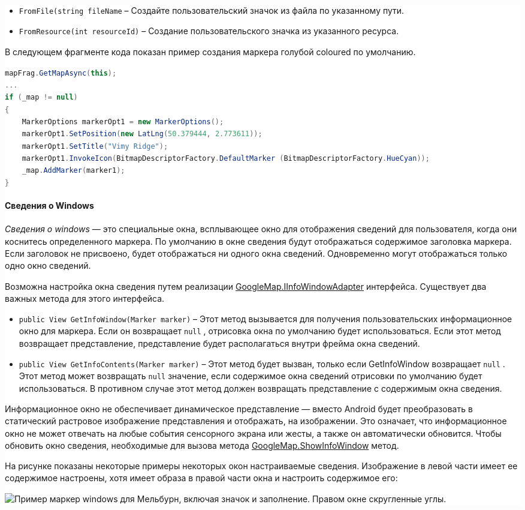 -   `FromFile(string fileName` &ndash; Создайте пользовательский значок из файла по указанному пути.

-   `FromResource(int resourceId)` &ndash; Создание пользовательского значка из указанного ресурса.

В следующем фрагменте кода показан пример создания маркера голубой coloured по умолчанию.

```csharp
mapFrag.GetMapAsync(this);
...
if (_map != null)
{
    MarkerOptions markerOpt1 = new MarkerOptions();
    markerOpt1.SetPosition(new LatLng(50.379444, 2.773611));
    markerOpt1.SetTitle("Vimy Ridge");
    markerOpt1.InvokeIcon(BitmapDescriptorFactory.DefaultMarker (BitmapDescriptorFactory.HueCyan));
    _map.AddMarker(marker1);
}
```

<a name="Info_Windows" />

#### <a name="info-windows"></a>Сведения о Windows

*Сведения о windows* — это специальные окна, всплывающее окно для отображения сведений для пользователя, когда они коснитесь определенного маркера. По умолчанию в окне сведения будут отображаться содержимое заголовка маркера. Если заголовок не присвоено, будет отображаться ни одного окна сведений. Одновременно могут отображаться только одно окно сведений.

Возможна настройка окна сведения путем реализации [GoogleMap.IInfoWindowAdapter](https://developers.google.com/maps/documentation/android/reference/com/google/android/gms/maps/GoogleMap.InfoWindowAdapter) интерфейса. Существует два важных метода для этого интерфейса.

-  `public View GetInfoWindow(Marker marker)` &ndash; Этот метод вызывается для получения пользовательских информационное окно для маркера. Если он возвращает `null` , отрисовка окна по умолчанию будет использоваться. Если этот метод возвращает представление, представление будет располагаться внутри фрейма окна сведений.

-  `public View GetInfoContents(Marker marker)` &ndash; Этот метод будет вызван, только если GetInfoWindow возвращает `null` . Этот метод может возвращать `null` значение, если содержимое окна сведений отрисовки по умолчанию будет использоваться. В противном случае этот метод должен возвращать представление с содержимым окна сведения.

Информационное окно не обеспечивает динамическое представление — вместо Android будет преобразовать в статический растровое изображение представления и отображать, на изображении. Это означает, что информационное окно не может отвечать на любые события сенсорного экрана или жесты, а также он автоматически обновится. Чтобы обновить окно сведения, необходимые для вызова метода [GoogleMap.ShowInfoWindow](http://developer.android.com/reference/com/google/android/gms/maps/model/Marker.html#showInfoWindow()) метод.

На рисунке показаны некоторые примеры некоторых окон настраиваемые сведения. Изображение в левой части имеет ее содержимое настроены, хотя имеет образа в правой части окна и настроить содержимое его:

![Пример маркер windows для Мельбурн, включая значок и заполнение. Правом окне скругленные углы.](maps-api-images/marker-infowindows.png)

<a name="Adding_an_overlay" />
